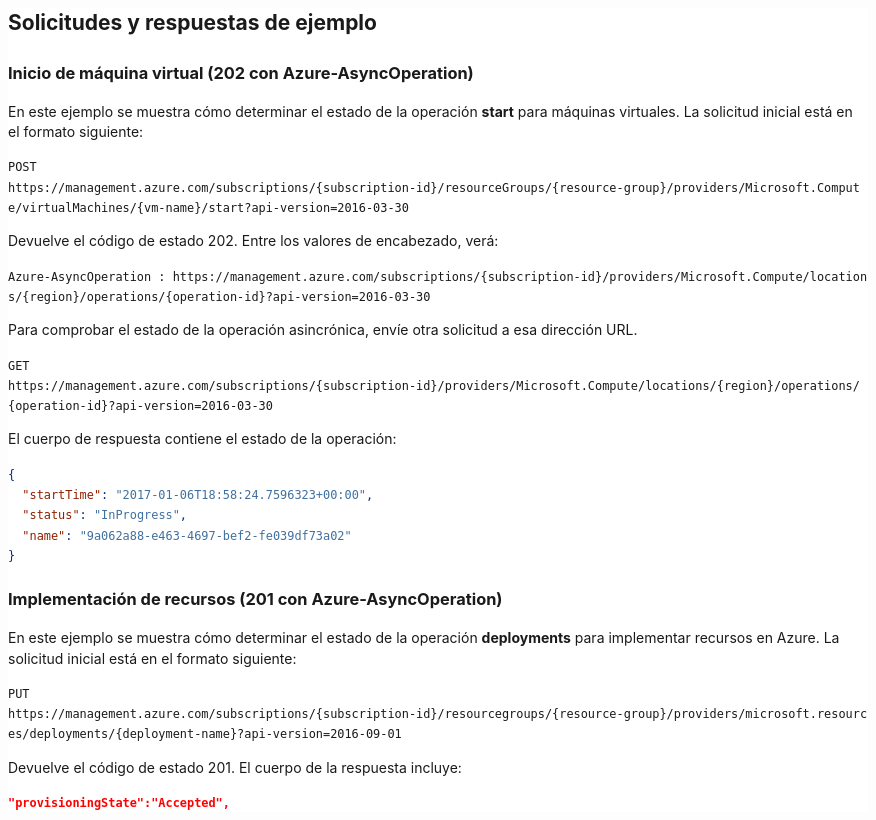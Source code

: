 
## <a name="example-requests-and-responses"></a>Solicitudes y respuestas de ejemplo

### <a name="start-virtual-machine-202-with-azure-asyncoperation"></a>Inicio de máquina virtual (202 con Azure-AsyncOperation)
En este ejemplo se muestra cómo determinar el estado de la operación **start** para máquinas virtuales. La solicitud inicial está en el formato siguiente:

```HTTP
POST 
https://management.azure.com/subscriptions/{subscription-id}/resourceGroups/{resource-group}/providers/Microsoft.Compute/virtualMachines/{vm-name}/start?api-version=2016-03-30
```

Devuelve el código de estado 202. Entre los valores de encabezado, verá:

```HTTP
Azure-AsyncOperation : https://management.azure.com/subscriptions/{subscription-id}/providers/Microsoft.Compute/locations/{region}/operations/{operation-id}?api-version=2016-03-30
```

Para comprobar el estado de la operación asincrónica, envíe otra solicitud a esa dirección URL.

```HTTP
GET 
https://management.azure.com/subscriptions/{subscription-id}/providers/Microsoft.Compute/locations/{region}/operations/{operation-id}?api-version=2016-03-30
```

El cuerpo de respuesta contiene el estado de la operación:

```json
{
  "startTime": "2017-01-06T18:58:24.7596323+00:00",
  "status": "InProgress",
  "name": "9a062a88-e463-4697-bef2-fe039df73a02"
}
```

### <a name="deploy-resources-201-with-azure-asyncoperation"></a>Implementación de recursos (201 con Azure-AsyncOperation)

En este ejemplo se muestra cómo determinar el estado de la operación **deployments** para implementar recursos en Azure. La solicitud inicial está en el formato siguiente:

```HTTP
PUT
https://management.azure.com/subscriptions/{subscription-id}/resourcegroups/{resource-group}/providers/microsoft.resources/deployments/{deployment-name}?api-version=2016-09-01
```

Devuelve el código de estado 201. El cuerpo de la respuesta incluye:

```json
"provisioningState":"Accepted",
```
